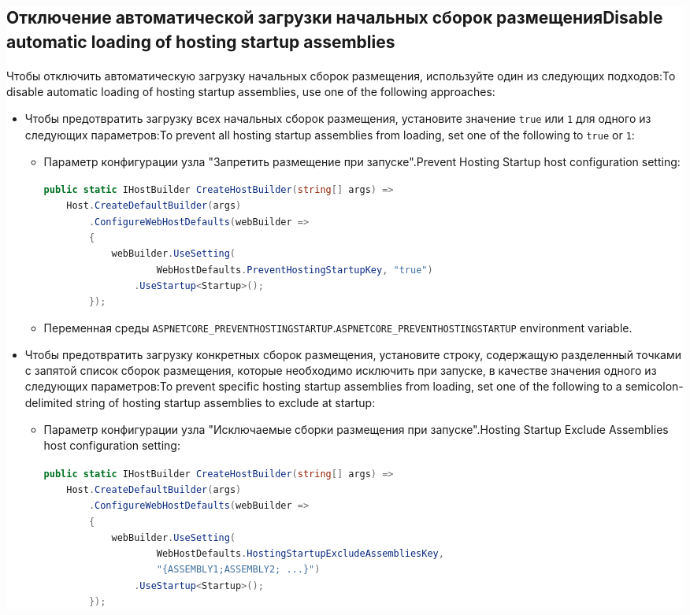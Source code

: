 ## <a name="disable-automatic-loading-of-hosting-startup-assemblies"></a><span data-ttu-id="4907e-120">Отключение автоматической загрузки начальных сборок размещения</span><span class="sxs-lookup"><span data-stu-id="4907e-120">Disable automatic loading of hosting startup assemblies</span></span>

<span data-ttu-id="4907e-121">Чтобы отключить автоматическую загрузку начальных сборок размещения, используйте один из следующих подходов:</span><span class="sxs-lookup"><span data-stu-id="4907e-121">To disable automatic loading of hosting startup assemblies, use one of the following approaches:</span></span>

* <span data-ttu-id="4907e-122">Чтобы предотвратить загрузку всех начальных сборок размещения, установите значение `true` или `1` для одного из следующих параметров:</span><span class="sxs-lookup"><span data-stu-id="4907e-122">To prevent all hosting startup assemblies from loading, set one of the following to `true` or `1`:</span></span>

  * <span data-ttu-id="4907e-123">Параметр конфигурации узла "Запретить размещение при запуске".</span><span class="sxs-lookup"><span data-stu-id="4907e-123">Prevent Hosting Startup host configuration setting:</span></span>

    ```csharp
    public static IHostBuilder CreateHostBuilder(string[] args) =>
        Host.CreateDefaultBuilder(args)
            .ConfigureWebHostDefaults(webBuilder =>
            {
                webBuilder.UseSetting(
                        WebHostDefaults.PreventHostingStartupKey, "true")
                    .UseStartup<Startup>();
            });
    ```

  * <span data-ttu-id="4907e-124">Переменная среды `ASPNETCORE_PREVENTHOSTINGSTARTUP`.</span><span class="sxs-lookup"><span data-stu-id="4907e-124">`ASPNETCORE_PREVENTHOSTINGSTARTUP` environment variable.</span></span>

* <span data-ttu-id="4907e-125">Чтобы предотвратить загрузку конкретных сборок размещения, установите строку, содержащую разделенный точками с запятой список сборок размещения, которые необходимо исключить при запуске, в качестве значения одного из следующих параметров:</span><span class="sxs-lookup"><span data-stu-id="4907e-125">To prevent specific hosting startup assemblies from loading, set one of the following to a semicolon-delimited string of hosting startup assemblies to exclude at startup:</span></span>

  * <span data-ttu-id="4907e-126">Параметр конфигурации узла "Исключаемые сборки размещения при запуске".</span><span class="sxs-lookup"><span data-stu-id="4907e-126">Hosting Startup Exclude Assemblies host configuration setting:</span></span>

    ```csharp
    public static IHostBuilder CreateHostBuilder(string[] args) =>
        Host.CreateDefaultBuilder(args)
            .ConfigureWebHostDefaults(webBuilder =>
            {
                webBuilder.UseSetting(
                        WebHostDefaults.HostingStartupExcludeAssembliesKey, 
                        "{ASSEMBLY1;ASSEMBLY2; ...}")
                    .UseStartup<Startup>();
            });
    ```
